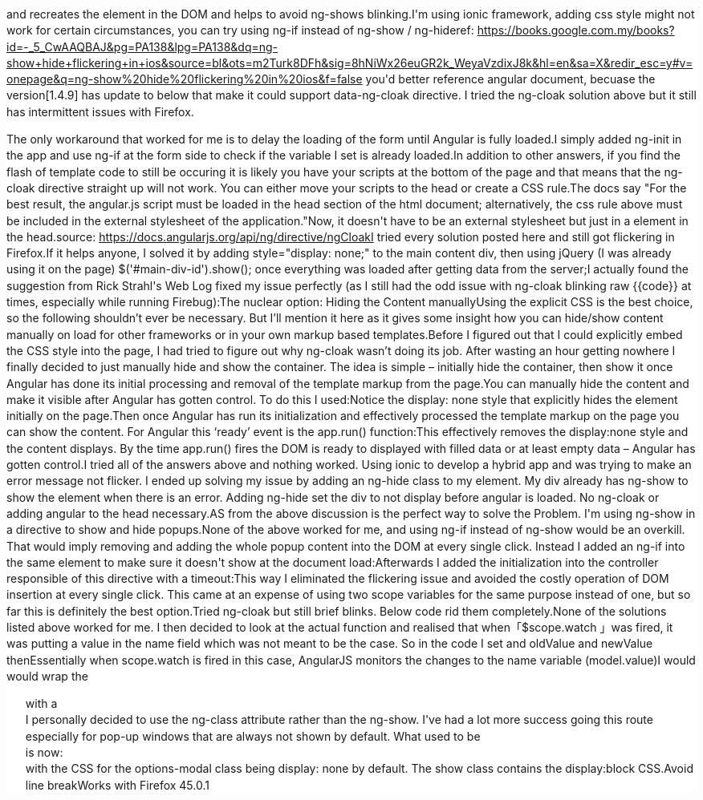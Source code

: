 and recreates the element in the DOM and helps to avoid ng-shows blinking.I'm using ionic framework, adding css style might not work for certain circumstances, you can try using ng-if instead of ng-show / ng-hideref: https://books.google.com.my/books?id=-_5_CwAAQBAJ&pg=PA138&lpg=PA138&dq=ng-show+hide+flickering+in+ios&source=bl&ots=m2Turk8DFh&sig=8hNiWx26euGR2k_WeyaVzdixJ8k&hl=en&sa=X&redir_esc=y#v=onepage&q=ng-show%20hide%20flickering%20in%20ios&f=false you'd better reference angular document, becuase the version[1.4.9] has update to below that make it could support data-ng-cloak directive. I tried the ng-cloak solution above but it still has intermittent issues with Firefox.

The only workaround that worked for me is to delay the loading of the form until Angular is fully loaded.I simply added ng-init in the app and use ng-if at the form side to check if the variable I set is already loaded.In addition to other answers, if you find the flash of template code to still be occuring it is likely you have your scripts at the bottom of the page and that means that the ng-cloak directive straight up will not work. You can either move your scripts to the head or create a CSS rule.The docs say "For the best result, the angular.js script must be loaded in the head section of the html document; alternatively, the css rule above must be included in the external stylesheet of the application."Now, it doesn't have to be an external stylesheet but just in a  element in the head.source: https://docs.angularjs.org/api/ng/directive/ngCloakI tried every solution posted here and still got flickering in Firefox.If it helps anyone, I solved it by adding style="display: none;" to the main content div, then using jQuery (I was already using it on the page) $('#main-div-id').show(); once everything was loaded after getting data from the server;I actually found the suggestion from Rick Strahl's Web Log fixed my issue perfectly (as I still had the odd issue with ng-cloak blinking raw {{code}} at times, especially while running Firebug):The nuclear option: Hiding the Content manuallyUsing the explicit CSS is the best choice, so the following shouldn’t ever be necessary. But I’ll mention it here as it gives some insight how you can hide/show content manually on load for other frameworks or in your own markup based templates.Before I figured out that I could explicitly embed the CSS style into the page, I had tried to figure out why ng-cloak wasn’t doing its job. After wasting an hour getting nowhere I finally decided to just manually hide and show the container. The idea is simple – initially hide the container, then show it once Angular has done its initial processing and removal of the template markup from the page.You can manually hide the content and make it visible after Angular has gotten control. To do this I used:Notice the display: none style that explicitly hides the element initially on the page.Then once Angular has run its initialization and effectively processed the template markup on the page you can show the content. For Angular this ‘ready’ event is the app.run() function:This effectively removes the display:none style and the content displays. By the time app.run() fires the DOM is ready to displayed with filled data or at least empty data – Angular has gotten control.I tried all of the answers above and nothing worked.  Using ionic to develop a hybrid app and was trying to make an error message not flicker.  I ended up solving my issue by adding an ng-hide class to my element.  My div already has ng-show to show the element when there is an error.  Adding ng-hide set the div to not display before angular is loaded.  No ng-cloak or adding angular to the head necessary.AS from the above discussion is the perfect way to solve the Problem. I'm using ng-show in a directive to show and hide popups.None of the above worked for me, and using ng-if instead of ng-show would be an overkill. That would imply removing and adding the whole popup content into the DOM at every single click. Instead I added an ng-if into the same element to make sure it doesn't show at the document load:Afterwards I added the initialization into the controller responsible of this directive with a timeout:This way I eliminated the flickering issue and avoided the costly operation of DOM insertion at every single click. This came at an expense of using two scope variables for the same purpose instead of one, but so far this is definitely the best option.Tried ng-cloak but still brief blinks. Below code rid them completely.None of the solutions listed above worked for me. I then decided to look at the actual function and realised that when「$scope.watch 」was fired, it was putting a value in the name field which was not meant to be the case. So in the code I set and oldValue and newValue thenEssentially when scope.watch is fired in this case, AngularJS monitors the changes to the name variable (model.value)I would would wrap the <ul> with a <div ng-cloak>I personally decided to use the ng-class attribute rather than the ng-show. I've had a lot more success going this route especially for pop-up windows that are always not shown by default. What used to be <div class="options-modal" ng-show="showOptions"></div>is now: <div class="options-modal" ng-class="{'show': isPrintModalShown}">with the CSS for the options-modal class being display: none by default. The show class contains the display:block CSS.Avoid line breakWorks with Firefox 45.0.1
